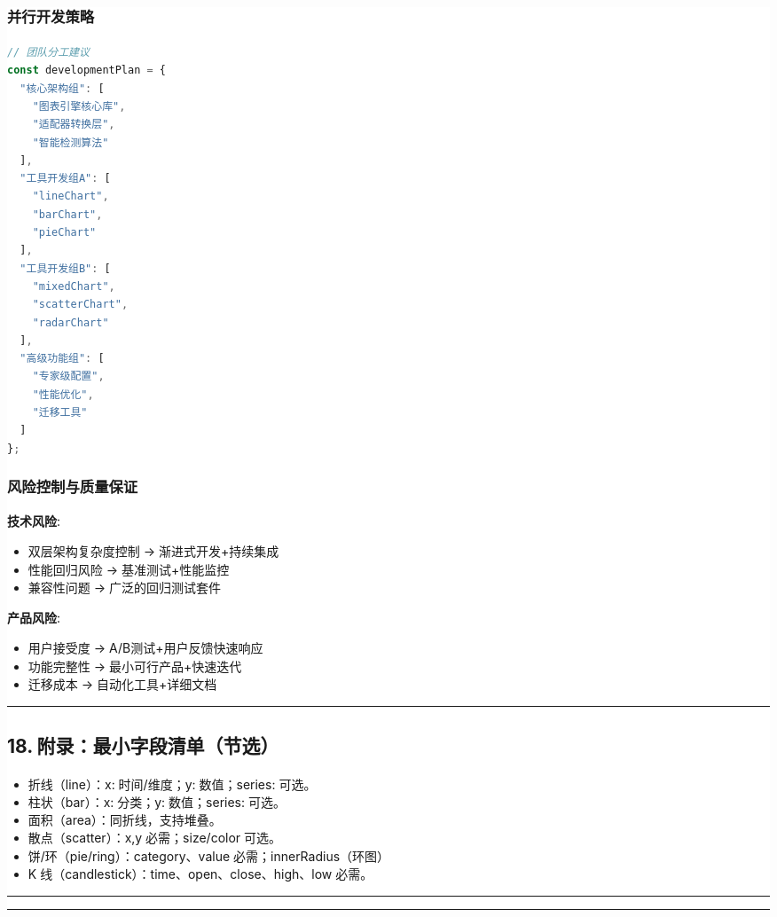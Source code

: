 ### 并行开发策略

```typescript
// 团队分工建议
const developmentPlan = {
  "核心架构组": [
    "图表引擎核心库",
    "适配器转换层", 
    "智能检测算法"
  ],
  "工具开发组A": [
    "lineChart",
    "barChart", 
    "pieChart"
  ],
  "工具开发组B": [
    "mixedChart",
    "scatterChart",
    "radarChart"  
  ],
  "高级功能组": [
    "专家级配置",
    "性能优化",
    "迁移工具"
  ]
};
```

### 风险控制与质量保证

**技术风险**:
- 双层架构复杂度控制 → 渐进式开发+持续集成
- 性能回归风险 → 基准测试+性能监控  
- 兼容性问题 → 广泛的回归测试套件

**产品风险**:
- 用户接受度 → A/B测试+用户反馈快速响应
- 功能完整性 → 最小可行产品+快速迭代
- 迁移成本 → 自动化工具+详细文档

---

## 18. 附录：最小字段清单（节选）

- 折线（line）：x: 时间/维度；y: 数值；series: 可选。
- 柱状（bar）：x: 分类；y: 数值；series: 可选。
- 面积（area）：同折线，支持堆叠。
- 散点（scatter）：x,y 必需；size/color 可选。
- 饼/环（pie/ring）：category、value 必需；innerRadius（环图）
- K 线（candlestick）：time、open、close、high、low 必需。

---

---